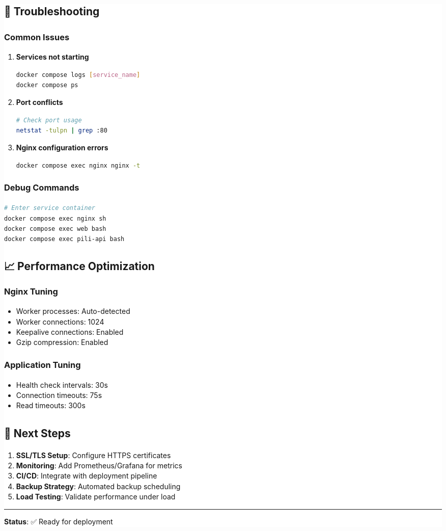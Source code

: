 ## 🐛 Troubleshooting

### Common Issues

1. **Services not starting**
   ```bash
   docker compose logs [service_name]
   docker compose ps
   ```

2. **Port conflicts**
   ```bash
   # Check port usage
   netstat -tulpn | grep :80
   ```

3. **Nginx configuration errors**
   ```bash
   docker compose exec nginx nginx -t
   ```

### Debug Commands
```bash
# Enter service container
docker compose exec nginx sh
docker compose exec web bash
docker compose exec pili-api bash
```

## 📈 Performance Optimization

### Nginx Tuning
- Worker processes: Auto-detected
- Worker connections: 1024
- Keepalive connections: Enabled
- Gzip compression: Enabled

### Application Tuning
- Health check intervals: 30s
- Connection timeouts: 75s
- Read timeouts: 300s

## 🎯 Next Steps

1. **SSL/TLS Setup**: Configure HTTPS certificates
2. **Monitoring**: Add Prometheus/Grafana for metrics
3. **CI/CD**: Integrate with deployment pipeline
4. **Backup Strategy**: Automated backup scheduling
5. **Load Testing**: Validate performance under load

---

**Status**: ✅ Ready for deployment 